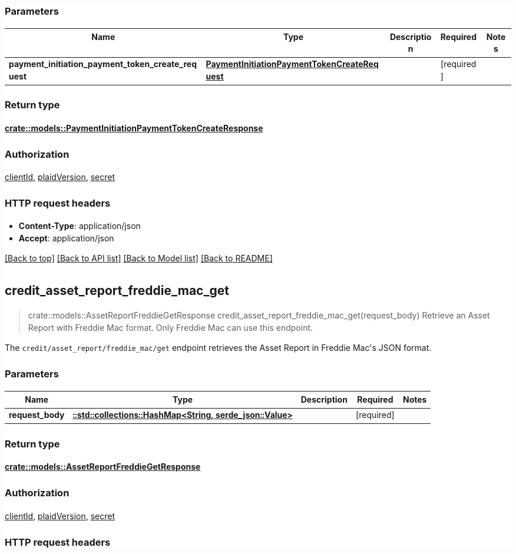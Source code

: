 ### Parameters


Name | Type | Description  | Required | Notes
------------- | ------------- | ------------- | ------------- | -------------
**payment_initiation_payment_token_create_request** | [**PaymentInitiationPaymentTokenCreateRequest**](PaymentInitiationPaymentTokenCreateRequest.md) |  | [required] |

### Return type

[**crate::models::PaymentInitiationPaymentTokenCreateResponse**](PaymentInitiationPaymentTokenCreateResponse.md)

### Authorization

[clientId](../README.md#clientId), [plaidVersion](../README.md#plaidVersion), [secret](../README.md#secret)

### HTTP request headers

- **Content-Type**: application/json
- **Accept**: application/json

[[Back to top]](#) [[Back to API list]](../README.md#documentation-for-api-endpoints) [[Back to Model list]](../README.md#documentation-for-models) [[Back to README]](../README.md)


## credit_asset_report_freddie_mac_get

> crate::models::AssetReportFreddieGetResponse credit_asset_report_freddie_mac_get(request_body)
Retrieve an Asset Report with Freddie Mac format. Only Freddie Mac can use this endpoint.

The `credit/asset_report/freddie_mac/get` endpoint retrieves the Asset Report in Freddie Mac's JSON format.

### Parameters


Name | Type | Description  | Required | Notes
------------- | ------------- | ------------- | ------------- | -------------
**request_body** | [**::std::collections::HashMap<String, serde_json::Value>**](serde_json::Value.md) |  | [required] |

### Return type

[**crate::models::AssetReportFreddieGetResponse**](AssetReportFreddieGetResponse.md)

### Authorization

[clientId](../README.md#clientId), [plaidVersion](../README.md#plaidVersion), [secret](../README.md#secret)

### HTTP request headers
